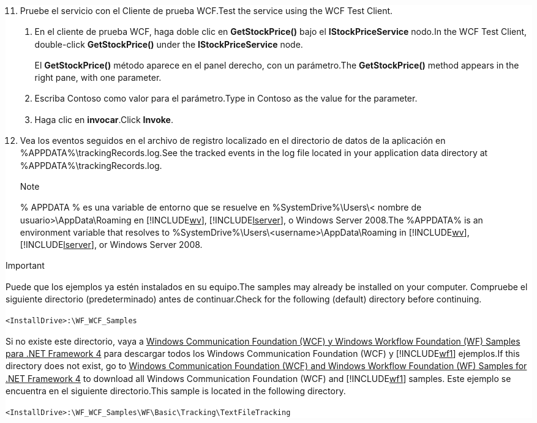 11. <span data-ttu-id="b7e20-141">Pruebe el servicio con el Cliente de prueba WCF.</span><span class="sxs-lookup"><span data-stu-id="b7e20-141">Test the service using the WCF Test Client.</span></span>  
  
    1.  <span data-ttu-id="b7e20-142">En el cliente de prueba WCF, haga doble clic en **GetStockPrice()** bajo el **IStockPriceService** nodo.</span><span class="sxs-lookup"><span data-stu-id="b7e20-142">In the WCF Test Client, double-click **GetStockPrice()** under the **IStockPriceService** node.</span></span>  
  
         <span data-ttu-id="b7e20-143">El **GetStockPrice()** método aparece en el panel derecho, con un parámetro.</span><span class="sxs-lookup"><span data-stu-id="b7e20-143">The **GetStockPrice()** method appears in the right pane, with one parameter.</span></span>  
  
    2.  <span data-ttu-id="b7e20-144">Escriba Contoso como valor para el parámetro.</span><span class="sxs-lookup"><span data-stu-id="b7e20-144">Type in Contoso as the value for the parameter.</span></span>  
  
    3.  <span data-ttu-id="b7e20-145">Haga clic en **invocar**.</span><span class="sxs-lookup"><span data-stu-id="b7e20-145">Click **Invoke**.</span></span>  
  
12. <span data-ttu-id="b7e20-146">Vea los eventos seguidos en el archivo de registro localizado en el directorio de datos de la aplicación en %APPDATA%\trackingRecords.log.</span><span class="sxs-lookup"><span data-stu-id="b7e20-146">See the tracked events in the log file located in your application data directory at %APPDATA%\trackingRecords.log.</span></span>  
  
    > [!NOTE]
    >  <span data-ttu-id="b7e20-147">% APPDATA % es una variable de entorno que se resuelve en %SystemDrive%\Users\\< nombre de usuario\>\AppData\Roaming en [!INCLUDE[wv](../../../../includes/wv-md.md)], [!INCLUDE[lserver](../../../../includes/lserver-md.md)], o Windows Server 2008.</span><span class="sxs-lookup"><span data-stu-id="b7e20-147">The %APPDATA% is an environment variable that resolves to %SystemDrive%\Users\\<username\>\AppData\Roaming in [!INCLUDE[wv](../../../../includes/wv-md.md)], [!INCLUDE[lserver](../../../../includes/lserver-md.md)], or Windows Server 2008.</span></span>  
  
> [!IMPORTANT]
>  <span data-ttu-id="b7e20-148">Puede que los ejemplos ya estén instalados en su equipo.</span><span class="sxs-lookup"><span data-stu-id="b7e20-148">The samples may already be installed on your computer.</span></span> <span data-ttu-id="b7e20-149">Compruebe el siguiente directorio (predeterminado) antes de continuar.</span><span class="sxs-lookup"><span data-stu-id="b7e20-149">Check for the following (default) directory before continuing.</span></span>  
>   
>  `<InstallDrive>:\WF_WCF_Samples`  
>   
>  <span data-ttu-id="b7e20-150">Si no existe este directorio, vaya a [Windows Communication Foundation (WCF) y Windows Workflow Foundation (WF) Samples para .NET Framework 4](https://go.microsoft.com/fwlink/?LinkId=150780) para descargar todos los Windows Communication Foundation (WCF) y [!INCLUDE[wf1](../../../../includes/wf1-md.md)] ejemplos.</span><span class="sxs-lookup"><span data-stu-id="b7e20-150">If this directory does not exist, go to [Windows Communication Foundation (WCF) and Windows Workflow Foundation (WF) Samples for .NET Framework 4](https://go.microsoft.com/fwlink/?LinkId=150780) to download all Windows Communication Foundation (WCF) and [!INCLUDE[wf1](../../../../includes/wf1-md.md)] samples.</span></span> <span data-ttu-id="b7e20-151">Este ejemplo se encuentra en el siguiente directorio.</span><span class="sxs-lookup"><span data-stu-id="b7e20-151">This sample is located in the following directory.</span></span>  
>   
>  `<InstallDrive>:\WF_WCF_Samples\WF\Basic\Tracking\TextFileTracking`  
  